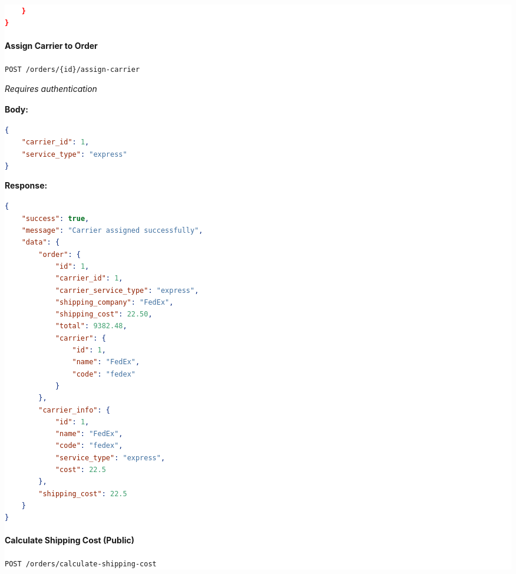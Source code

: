 ```json
    }
}
```

#### Assign Carrier to Order
```http
POST /orders/{id}/assign-carrier
```
*Requires authentication*

**Body:**
```json
{
    "carrier_id": 1,
    "service_type": "express"
}
```

**Response:**
```json
{
    "success": true,
    "message": "Carrier assigned successfully",
    "data": {
        "order": {
            "id": 1,
            "carrier_id": 1,
            "carrier_service_type": "express",
            "shipping_company": "FedEx",
            "shipping_cost": 22.50,
            "total": 9382.48,
            "carrier": {
                "id": 1,
                "name": "FedEx",
                "code": "fedex"
            }
        },
        "carrier_info": {
            "id": 1,
            "name": "FedEx",
            "code": "fedex",
            "service_type": "express",
            "cost": 22.5
        },
        "shipping_cost": 22.5
    }
}
```

#### Calculate Shipping Cost (Public)
```http
POST /orders/calculate-shipping-cost
```
